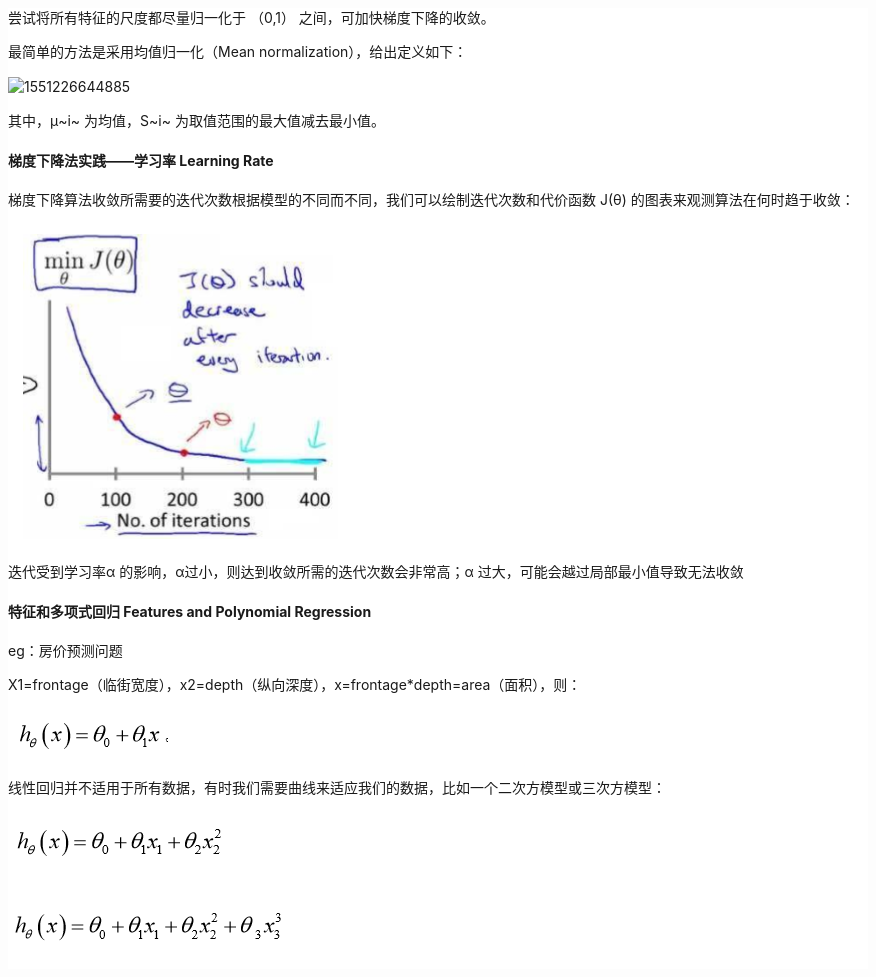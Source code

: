 尝试将所有特征的尺度都尽量归一化于 （0,1） 之间，可加快梯度下降的收敛。

最简单的方法是采用均值归一化（Mean normalization），给出定义如下：

![1551226644885](C:\Users\11794\AppData\Roaming\Typora\typora-user-images\1551226644885.png)

其中，μ~i~ 为均值，S~i~ 为取值范围的最大值减去最小值。

#### 梯度下降法实践——学习率  Learning Rate 

梯度下降算法收敛所需要的迭代次数根据模型的不同而不同，我们可以绘制迭代次数和代价函数 J(θ) 的图表来观测算法在何时趋于收敛：

![1552378493286](assets/1552378493286.png)

迭代受到学习率α 的影响，α过小，则达到收敛所需的迭代次数会非常高；α 过大，可能会越过局部最小值导致无法收敛

#### 特征和多项式回归 Features and Polynomial Regression  

eg：房价预测问题

X1=frontage（临街宽度），x2=depth（纵向深度），x=frontage*depth=area（面积），则： 

![1552379663895](assets/1552379663895.png)

线性回归并不适用于所有数据，有时我们需要曲线来适应我们的数据，比如一个二次方模型或三次方模型：

![1552379697998](assets/1552379697998.png)

![1552379703140](assets/1552379703140.png)
